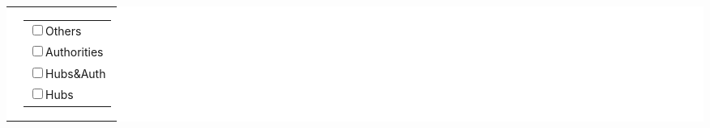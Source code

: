 <HTML>
 <HEAD>
  <TITLE>1. C:\andrej\ANDREJ\CONFER\SUNBELT\portoroz.04\VISZARDS\f2002.net (44)</TITLE>
<SCRIPT LANGUAGE="JavaScript1.2">
</SCRIPT>
 </HEAD>
<BODY bgcolor="darkgreen" text="yellow" link="#FFFFFF" vlink="#FFFF00" alink="#FFFF00">
 <center>
 <table><tr><td>
  <EMBED SRC="footpart.svg" NAME="network"
   HEIGHT="537.00" WIDTH="689.00"
   TYPE="image/svg-xml"
   PLUGINSPAGE="http://www.adobe.com/svg/viewer/install/">
 </td><td>
<FORM NAME="hilite_form">
 <TABLE BORDER="0" CELLPADDING="0" CELLSPACING="2" WIDTH="100%">
  <TR>
   <TD><INPUT TYPE="checkbox" VALUE="" ONCLICK="hilite_elem(this,0)">Others</TD></tr>
   <TD><INPUT TYPE="checkbox" VALUE="" ONCLICK="hilite_elem(this,1)">Authorities</TD></tr>
   <TD><INPUT TYPE="checkbox" VALUE="" ONCLICK="hilite_elem(this,2)">Hubs&Auth</TD></tr>
   <TD><INPUT TYPE="checkbox" VALUE="" ONCLICK="hilite_elem(this,3)">Hubs</TD></tr>
 </TABLE>
 <SCRIPT>
 </SCRIPT>
</FORM>
</td></tr>
 </table>
 </center>
</BODY>
</HTML>
